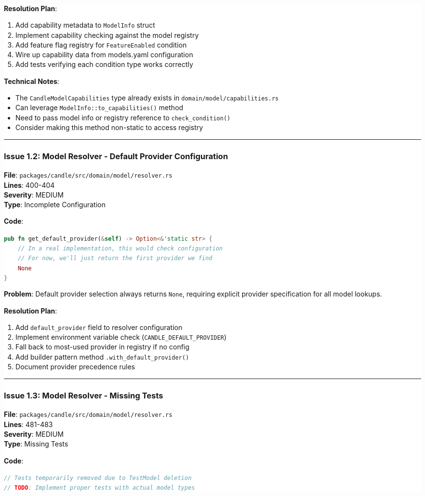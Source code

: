 **Resolution Plan**:
1. Add capability metadata to `ModelInfo` struct
2. Implement capability checking against the model registry
3. Add feature flag registry for `FeatureEnabled` condition
4. Wire up capability data from models.yaml configuration
5. Add tests verifying each condition type works correctly

**Technical Notes**:
- The `CandleModelCapabilities` type already exists in `domain/model/capabilities.rs`
- Can leverage `ModelInfo::to_capabilities()` method
- Need to pass model info or registry reference to `check_condition()`
- Consider making this method non-static to access registry

---

### Issue 1.2: Model Resolver - Default Provider Configuration
**File**: `packages/candle/src/domain/model/resolver.rs`  
**Lines**: 400-404  
**Severity**: MEDIUM  
**Type**: Incomplete Configuration

**Code**:
```rust
pub fn get_default_provider(&self) -> Option<&'static str> {
    // In a real implementation, this would check configuration
    // For now, we'll just return the first provider we find
    None
}
```

**Problem**: Default provider selection always returns `None`, requiring explicit provider specification for all model lookups.

**Resolution Plan**:
1. Add `default_provider` field to resolver configuration
2. Implement environment variable check (`CANDLE_DEFAULT_PROVIDER`)
3. Fall back to most-used provider in registry if no config
4. Add builder pattern method `.with_default_provider()`
5. Document provider precedence rules

---

### Issue 1.3: Model Resolver - Missing Tests
**File**: `packages/candle/src/domain/model/resolver.rs`  
**Lines**: 481-483  
**Severity**: MEDIUM  
**Type**: Missing Tests

**Code**:
```rust
// Tests temporarily removed due to TestModel deletion
// TODO: Implement proper tests with actual model types
```
